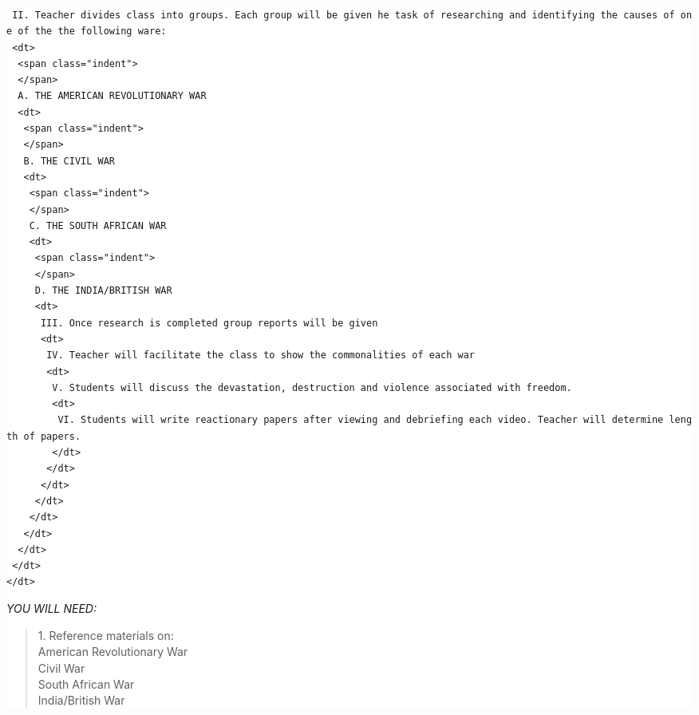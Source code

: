     II. Teacher divides class into groups. Each group will be given he task of researching and identifying the causes of one of the the following ware:
     <dt>
      <span class="indent">
      </span>
      A. THE AMERICAN REVOLUTIONARY WAR
      <dt>
       <span class="indent">
       </span>
       B. THE CIVIL WAR
       <dt>
        <span class="indent">
        </span>
        C. THE SOUTH AFRICAN WAR
        <dt>
         <span class="indent">
         </span>
         D. THE INDIA/BRITISH WAR
         <dt>
          III. Once research is completed group reports will be given
          <dt>
           IV. Teacher will facilitate the class to show the commonalities of each war
           <dt>
            V. Students will discuss the devastation, destruction and violence associated with freedom.
            <dt>
             VI. Students will write reactionary papers after viewing and debriefing each video. Teacher will determine length of papers.
            </dt>
           </dt>
          </dt>
         </dt>
        </dt>
       </dt>
      </dt>
     </dt>
    </dt>
   </dt>
  </dl>
 </blockquote>
 <p>
  <i>
   YOU WILL NEED:
  </i>
 </p>
<blockquote>
  <dl>
   <dt>
    1. Reference materials on:
    <dt>
     <span class="indent">
     </span>
     American Revolutionary War
     <dt>
      <span class="indent">
      </span>
      Civil War
      <dt>
       <span class="indent">
       </span>
       South African War
       <dt>
        <span class="indent">
        </span>
        India/British War
